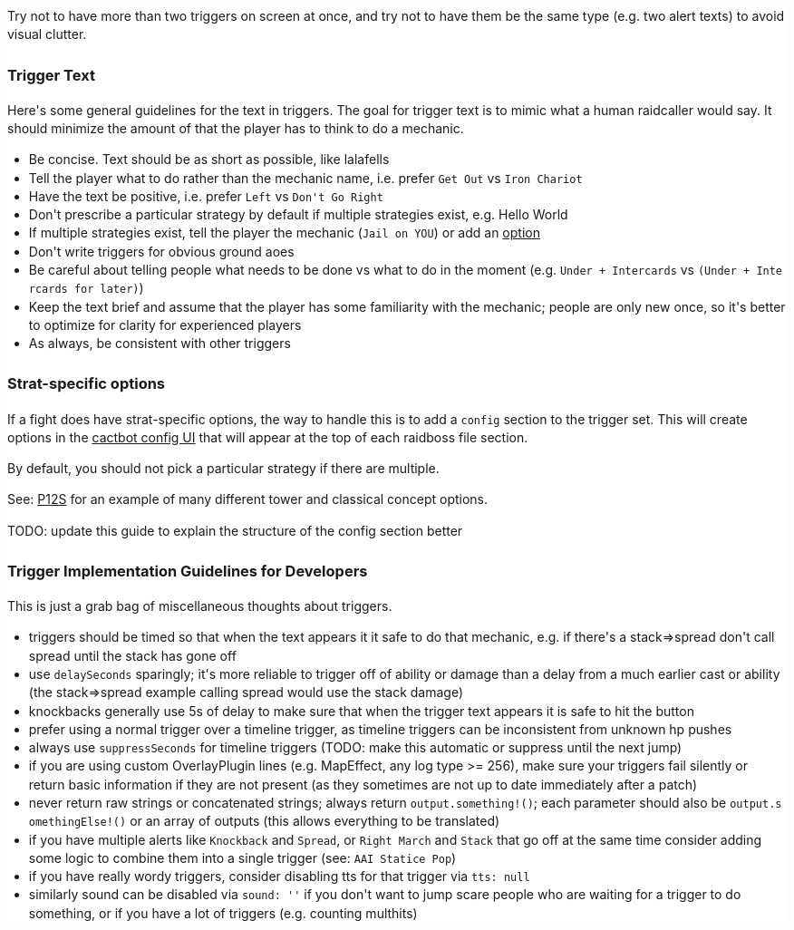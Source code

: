Try not to have more than two triggers on screen at once,
and try not to have them be the same type (e.g. two alert texts)
to avoid visual clutter.

### Trigger Text

Here's some general guidelines for the text in triggers.
The goal for trigger text is to mimic what a human raidcaller would say.
It should minimize the amount of that the player has to think to do a mechanic.

- Be concise.  Text should be as short as possible, like lalafells
- Tell the player what to do rather than the mechanic name, i.e. prefer `Get Out` vs `Iron Chariot`
- Have the text be positive, i.e. prefer `Left` vs `Don't Go Right`
- Don't prescribe a particular strategy by default if multiple strategies exist, e.g. Hello World
- If multiple strategies exist, tell the player the mechanic (`Jail on YOU`) or add an [option](#strat-specific-options)
- Don't write triggers for obvious ground aoes
- Be careful about telling people what needs to be done vs what to do in the moment (e.g. `Under + Intercards` vs `(Under + Intercards for later)`)
- Keep the text brief and assume that the player has some familiarity with the mechanic; people are only new once, so it's better to optimize for clarity for experienced players
- As always, be consistent with other triggers

### Strat-specific options

If a fight does have strat-specific options,
the way to handle this is to add a `config` section to the trigger set.
This will create options in the [cactbot config UI](CactbotCustomization.md#using-the-cactbot-ui)
that will appear at the top of each raidboss file section.

By default, you should not pick a particular strategy if there are multiple.

See: [P12S](../ui/raidboss/data/06-ew/raid/p12s.ts) for an example of many different tower and classical concept options.

TODO: update this guide to explain the structure of the config section better

### Trigger Implementation Guidelines for Developers

This is just a grab bag of miscellaneous thoughts about triggers.

- triggers should be timed so that when the text appears it it safe to do that mechanic, e.g. if there's a stack=>spread don't call spread until the stack has gone off
- use `delaySeconds` sparingly; it's more reliable to trigger off of ability or damage than a delay from a much earlier cast or ability (the stack=>spread example calling spread would use the stack damage)
- knockbacks generally use 5s of delay to make sure that when the trigger text appears it is safe to hit the button
- prefer using a normal trigger over a timeline trigger, as timeline triggers can be inconsistent from unknown hp pushes
- always use `suppressSeconds` for timeline triggers (TODO: make this automatic or suppress until the next jump)
- if you are using custom OverlayPlugin lines (e.g. MapEffect, any log type >= 256), make sure your triggers fail silently or return basic information if they are not present (as they sometimes are not up to date immediately after a patch)
- never return raw strings or concatenated strings; always return `output.something!()`; each parameter should also be `output.somethingElse!()` or an array of outputs (this allows everything to be translated)
- if you have multiple alerts like `Knockback` and `Spread`, or `Right March` and `Stack` that go off at the same time consider adding some logic to combine them into a single trigger (see: `AAI Statice Pop`)
- if you have really wordy triggers, consider disabling tts for that trigger via `tts: null`
- similarly sound can be disabled via `sound: ''` if you don't want to jump scare people who are waiting for a trigger to do something, or if you have a lot of triggers (e.g. counting multhits)